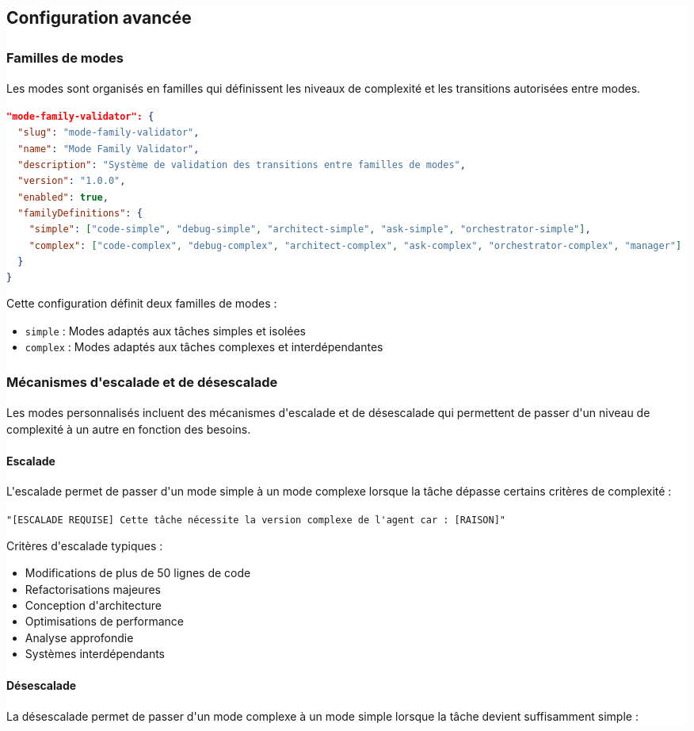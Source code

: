 ## Configuration avancée

### Familles de modes

Les modes sont organisés en familles qui définissent les niveaux de complexité et les transitions autorisées entre modes.

```json
"mode-family-validator": {
  "slug": "mode-family-validator",
  "name": "Mode Family Validator",
  "description": "Système de validation des transitions entre familles de modes",
  "version": "1.0.0",
  "enabled": true,
  "familyDefinitions": {
    "simple": ["code-simple", "debug-simple", "architect-simple", "ask-simple", "orchestrator-simple"],
    "complex": ["code-complex", "debug-complex", "architect-complex", "ask-complex", "orchestrator-complex", "manager"]
  }
}
```

Cette configuration définit deux familles de modes :
- `simple` : Modes adaptés aux tâches simples et isolées
- `complex` : Modes adaptés aux tâches complexes et interdépendantes

### Mécanismes d'escalade et de désescalade

Les modes personnalisés incluent des mécanismes d'escalade et de désescalade qui permettent de passer d'un niveau de complexité à un autre en fonction des besoins.

#### Escalade

L'escalade permet de passer d'un mode simple à un mode complexe lorsque la tâche dépasse certains critères de complexité :

```
"[ESCALADE REQUISE] Cette tâche nécessite la version complexe de l'agent car : [RAISON]"
```

Critères d'escalade typiques :
- Modifications de plus de 50 lignes de code
- Refactorisations majeures
- Conception d'architecture
- Optimisations de performance
- Analyse approfondie
- Systèmes interdépendants

#### Désescalade

La désescalade permet de passer d'un mode complexe à un mode simple lorsque la tâche devient suffisamment simple :
